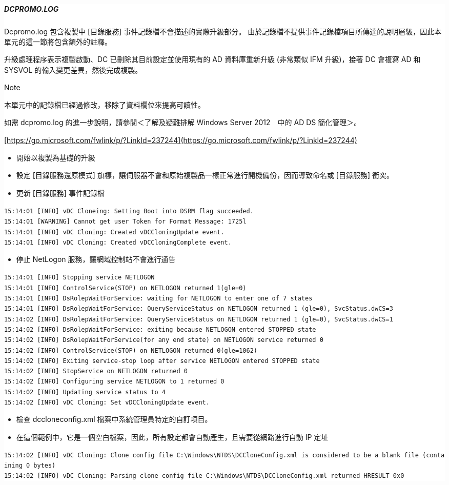 ##### <a name="dcpromolog"></a>DCPROMO.LOG
Dcpromo.log 包含複製中 [目錄服務] 事件記錄檔不會描述的實際升級部分。 由於記錄檔不提供事件記錄檔項目所傳達的說明層級，因此本單元的這一節將包含額外的註釋。

升級處理程序表示複製啟動、DC 已刪除其目前設定並使用現有的 AD 資料庫重新升級 (非常類似 IFM 升級)，接著 DC 會複寫 AD 和 SYSVOL 的輸入變更差異，然後完成複製。

> [!NOTE]
> 本單元中的記錄檔已經過修改，移除了資料欄位來提高可讀性。
>
> 如需 dcpromo.log 的進一步說明，請參閱＜了解及疑難排解 Windows Server 2012　中的 AD DS 簡化管理＞。
>
> [https://go.microsoft.com/fwlink/p/?LinkId=237244](https://go.microsoft.com/fwlink/p/?LinkId=237244)

- 開始以複製為基礎的升級

- 設定 [目錄服務還原模式] 旗標，讓伺服器不會和原始複製品一樣正常進行開機備份，因而導致命名或 [目錄服務] 衝突。

- 更新 [目錄服務] 事件記錄檔

```
15:14:01 [INFO] vDC Cloneing: Setting Boot into DSRM flag succeeded.
15:14:01 [WARNING] Cannot get user Token for Format Message: 1725l
15:14:01 [INFO] vDC Cloning: Created vDCCloningUpdate event.
15:14:01 [INFO] vDC Cloning: Created vDCCloningComplete event.
```

- 停止 NetLogon 服務，讓網域控制站不會進行通告

```
15:14:01 [INFO] Stopping service NETLOGON
15:14:01 [INFO] ControlService(STOP) on NETLOGON returned 1(gle=0)
15:14:01 [INFO] DsRolepWaitForService: waiting for NETLOGON to enter one of 7 states
15:14:01 [INFO] DsRolepWaitForService: QueryServiceStatus on NETLOGON returned 1 (gle=0), SvcStatus.dwCS=3
15:14:02 [INFO] DsRolepWaitForService: QueryServiceStatus on NETLOGON returned 1 (gle=0), SvcStatus.dwCS=1
15:14:02 [INFO] DsRolepWaitForService: exiting because NETLOGON entered STOPPED state
15:14:02 [INFO] DsRolepWaitForService(for any end state) on NETLOGON service returned 0
15:14:02 [INFO] ControlService(STOP) on NETLOGON returned 0(gle=1062)
15:14:02 [INFO] Exiting service-stop loop after service NETLOGON entered STOPPED state
15:14:02 [INFO] StopService on NETLOGON returned 0
15:14:02 [INFO] Configuring service NETLOGON to 1 returned 0
15:14:02 [INFO] Updating service status to 4
15:14:02 [INFO] vDC Cloning: Set vDCCloningUpdate event.
```

- 檢查 dccloneconfig.xml 檔案中系統管理員特定的自訂項目。

- 在這個範例中，它是一個空白檔案，因此，所有設定都會自動產生，且需要從網路進行自動 IP 定址

```
15:14:02 [INFO] vDC Cloning: Clone config file C:\Windows\NTDS\DCCloneConfig.xml is considered to be a blank file (containing 0 bytes)
15:14:02 [INFO] vDC Cloning: Parsing clone config file C:\Windows\NTDS\DCCloneConfig.xml returned HRESULT 0x0
```
